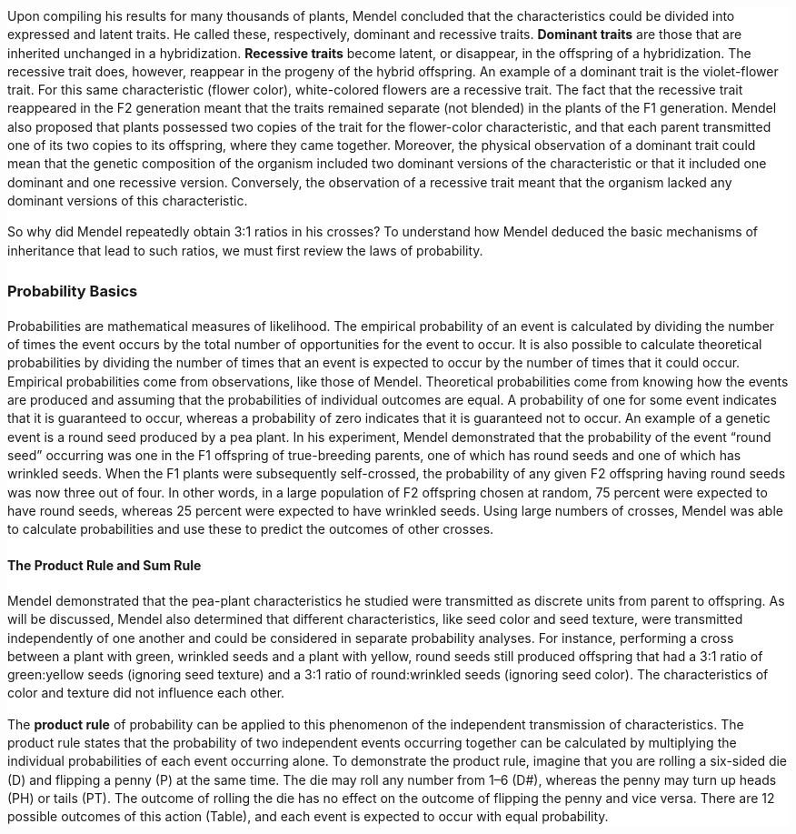 Upon compiling his results for many thousands of plants, Mendel concluded that the characteristics could be divided into expressed and latent traits. He called these, respectively, dominant and recessive traits. **Dominant traits** are those that are inherited unchanged in a hybridization. **Recessive traits** become latent, or disappear, in the offspring of a hybridization. The recessive trait does, however, reappear in the progeny of the hybrid offspring. An example of a dominant trait is the violet-flower trait. For this same characteristic (flower color), white-colored flowers are a recessive trait. The fact that the recessive trait reappeared in the F2 generation meant that the traits remained separate (not blended) in the plants of the F1 generation. Mendel also proposed that plants possessed two copies of the trait for the flower-color characteristic, and that each parent transmitted one of its two copies to its offspring, where they came together. Moreover, the physical observation of a dominant trait could mean that the genetic composition of the organism included two dominant versions of the characteristic or that it included one dominant and one recessive version. Conversely, the observation of a recessive trait meant that the organism lacked any dominant versions of this characteristic.

So why did Mendel repeatedly obtain 3:1 ratios in his crosses? To understand how Mendel deduced the basic mechanisms of inheritance that lead to such ratios, we must first review the laws of probability.

### Probability Basics

Probabilities are mathematical measures of likelihood. The empirical probability of an event is calculated by dividing the number of times the event occurs by the total number of opportunities for the event to occur. It is also possible to calculate theoretical probabilities by dividing the number of times that an event is expected to occur by the number of times that it could occur. Empirical probabilities come from observations, like those of Mendel. Theoretical probabilities come from knowing how the events are produced and assuming that the probabilities of individual outcomes are equal. A probability of one for some event indicates that it is guaranteed to occur, whereas a probability of zero indicates that it is guaranteed not to occur. An example of a genetic event is a round seed produced by a pea plant. In his experiment, Mendel demonstrated that the probability of the event “round seed” occurring was one in the F1 offspring of true-breeding parents, one of which has round seeds and one of which has wrinkled seeds. When the F1 plants were subsequently self-crossed, the probability of any given F2 offspring having round seeds was now three out of four. In other words, in a large population of F2 offspring chosen at random, 75 percent were expected to have round seeds, whereas 25 percent were expected to have wrinkled seeds. Using large numbers of crosses, Mendel was able to calculate probabilities and use these to predict the outcomes of other crosses.

#### The Product Rule and Sum Rule

Mendel demonstrated that the pea-plant characteristics he studied were transmitted as discrete units from parent to offspring. As will be discussed, Mendel also determined that different characteristics, like seed color and seed texture, were transmitted independently of one another and could be considered in separate probability analyses. For instance, performing a cross between a plant with green, wrinkled seeds and a plant with yellow, round seeds still produced offspring that had a 3:1 ratio of green:yellow seeds (ignoring seed texture) and a 3:1 ratio of round:wrinkled seeds (ignoring seed color). The characteristics of color and texture did not influence each other.

The **product rule** of probability can be applied to this phenomenon of the independent transmission of characteristics. The product rule states that the probability of two independent events occurring together can be calculated by multiplying the individual probabilities of each event occurring alone. To demonstrate the product rule, imagine that you are rolling a six-sided die (D) and flipping a penny (P) at the same time. The die may roll any number from 1–6 (D#), whereas the penny may turn up heads (PH) or tails (PT). The outcome of rolling the die has no effect on the outcome of flipping the penny and vice versa. There are 12 possible outcomes of this action (Table), and each event is expected to occur with equal probability.
